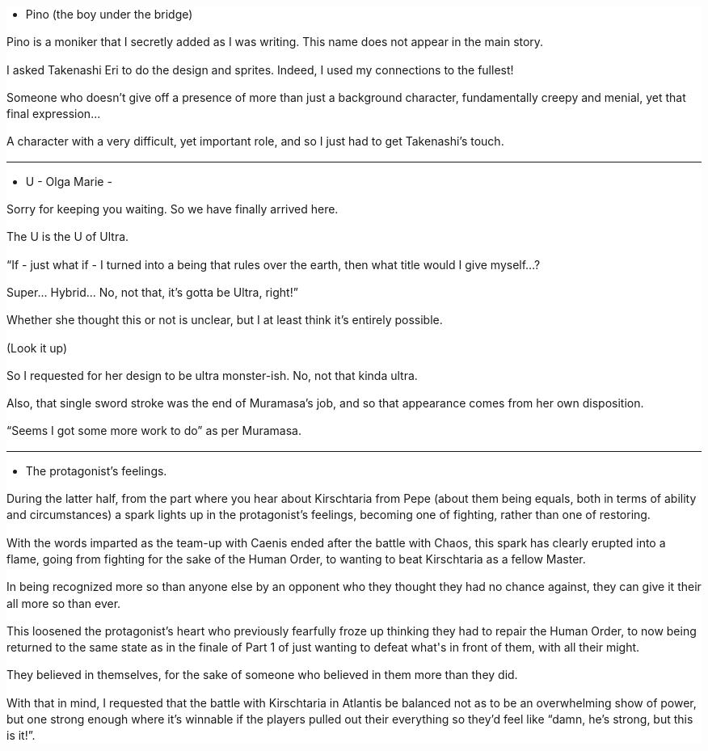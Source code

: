 
* Pino (the boy under the bridge)

Pino is a moniker that I secretly added as I was writing. This name does not appear in the main story.

I asked Takenashi Eri to do the design and sprites. Indeed, I used my connections to the fullest!

Someone who doesn’t give off a presence of more than just a background character, fundamentally creepy and menial, yet that final expression...

A character with a very difficult, yet important role, and so I just had to get Takenashi’s touch.

---

* U - Olga Marie -

Sorry for keeping you waiting. So we have finally arrived here.

The U is the U of Ultra.

“If - just what if - I turned into a being that rules over the earth, then what title would I give myself…?

Super... Hybrid... No, not that, it’s gotta be Ultra, right!”

Whether she thought this or not is unclear, but I at least think it’s entirely possible.

(Look it up)

So I requested for her design to be ultra monster-ish. No, not that kinda ultra.

Also, that single sword stroke was the end of Muramasa’s job, and so that appearance comes from her own disposition.

“Seems I got some more work to do” as per Muramasa.

---

* The protagonist’s feelings.

During the latter half, from the part where you hear about Kirschtaria from Pepe (about them being equals, both in terms of ability and circumstances) a spark lights up in the protagonist’s feelings, becoming one of fighting, rather than one of restoring.

With the words imparted as the team-up with Caenis ended after the battle with Chaos, this spark has clearly erupted into a flame, going from fighting for the sake of the Human Order, to wanting to beat Kirschtaria as a fellow Master.

In being recognized more so than anyone else by an opponent who they thought they had no chance against, they can give it their all more so than ever.

This loosened the protagonist’s heart who previously fearfully froze up thinking they had to repair the Human Order, to now being returned to the same state as in the finale of Part 1 of just wanting to defeat what's in front of them, with all their might.

They believed in themselves, for the sake of someone who believed in them more than they did.

With that in mind, I requested that the battle with Kirschtaria in Atlantis be balanced not as to be an overwhelming show of power, but one strong enough where it’s winnable if the players pulled out their everything so they’d feel like “damn, he’s strong, but this is it!”.
